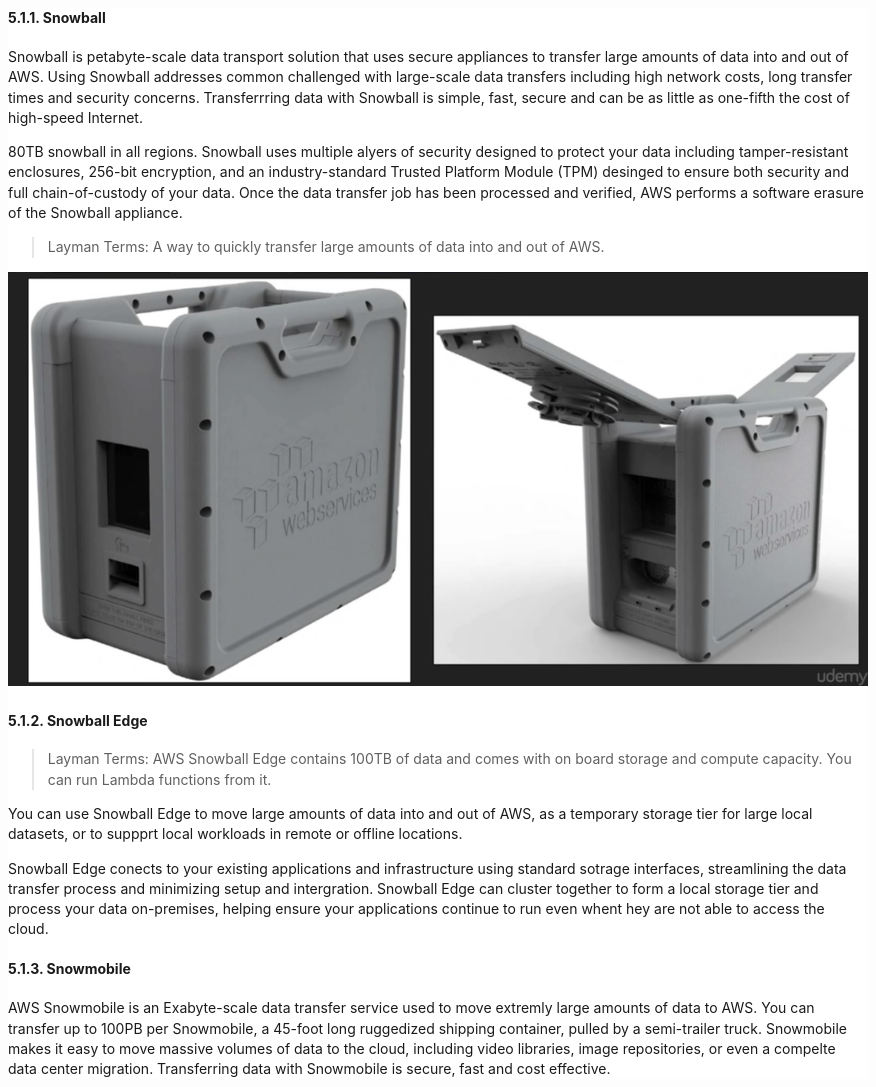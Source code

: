 ####  5.1.1. <a name='Snowball'></a>Snowball ####
Snowball is petabyte-scale data transport solution that uses secure appliances to transfer large amounts of data into and out of AWS. Using Snowball addresses common challenged with large-scale data transfers including high network costs, long transfer times and security concerns. Transferrring data with Snowball is simple, fast, secure and can be as little as one-fifth the cost of high-speed Internet.

80TB snowball in all regions. Snowball uses multiple alyers of security designed to protect your data including tamper-resistant enclosures, 256-bit encryption, and an industry-standard Trusted Platform Module (TPM) desinged to ensure both security and full chain-of-custody of your data. Once the data transfer job has been processed and verified, AWS performs a software erasure of the Snowball appliance.

> Layman Terms: A way to quickly transfer large amounts of data into and out of AWS.

![example image](Snowball.png "An exemplary image")

####  5.1.2. <a name='SnowballEdge'></a>Snowball Edge ####
> Layman Terms: AWS Snowball Edge contains 100TB of data and comes with on board storage and compute capacity. You can run Lambda functions from it.

You can use Snowball Edge to move large amounts of data into and out of AWS, as a temporary storage tier for large local datasets, or to suppprt local workloads in remote or offline locations.

Snowball Edge conects to your existing applications and infrastructure using standard sotrage interfaces, streamlining the data transfer process and minimizing setup and intergration. Snowball Edge can cluster together to form a local storage tier and process your data on-premises, helping ensure your applications continue to run even whent hey are not able to access the cloud.

####  5.1.3. <a name='Snowmobile'></a>Snowmobile ####
AWS Snowmobile is an Exabyte-scale data transfer service used to move extremly large amounts of data to AWS. You can transfer up to 100PB per Snowmobile, a 45-foot long ruggedized shipping container, pulled by a semi-trailer truck. Snowmobile makes it easy to move massive volumes of data to the cloud, including video libraries, image repositories, or even a compelte data center migration. Transferring data with Snowmobile is secure, fast and cost effective.
